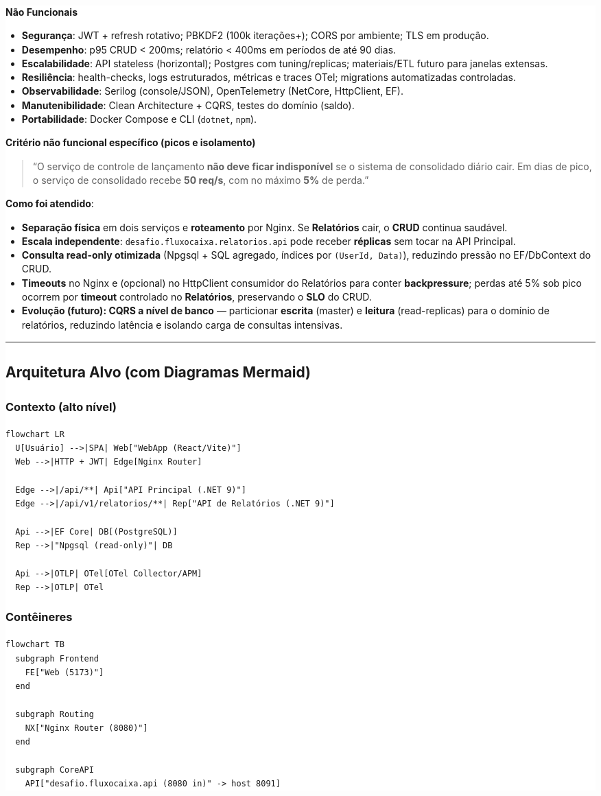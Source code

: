   **Não Funcionais**
  - **Segurança**: JWT + refresh rotativo; PBKDF2 (100k iterações+); CORS por ambiente; TLS em produção.
  - **Desempenho**: p95 CRUD < 200ms; relatório < 400ms em períodos de até 90 dias.
  - **Escalabilidade**: API stateless (horizontal); Postgres com tuning/replicas; materiais/ETL futuro para janelas extensas.
  - **Resiliência**: health-checks, logs estruturados, métricas e traces OTel; migrations automatizadas controladas.
  - **Observabilidade**: Serilog (console/JSON), OpenTelemetry (NetCore, HttpClient, EF).
  - **Manutenibilidade**: Clean Architecture + CQRS, testes do domínio (saldo).
  - **Portabilidade**: Docker Compose e CLI (`dotnet`, `npm`).

  **Critério não funcional específico (picos e isolamento)**  
  > “O serviço de controle de lançamento **não deve ficar indisponível** se o sistema de consolidado diário cair. Em dias de pico, o serviço de consolidado recebe **50 req/s**, com no máximo **5%** de perda.”
  
  **Como foi atendido**:
  - **Separação física** em dois serviços e **roteamento** por Nginx. Se **Relatórios** cair, o **CRUD** continua saudável.
  - **Escala independente**: `desafio.fluxocaixa.relatorios.api` pode receber **réplicas** sem tocar na API Principal.
  - **Consulta read-only otimizada** (Npgsql + SQL agregado, índices por `(UserId, Data)`), reduzindo pressão no EF/DbContext do CRUD.
  - **Timeouts** no Nginx e (opcional) no HttpClient consumidor do Relatórios para conter **backpressure**; perdas até 5% sob pico ocorrem por **timeout** controlado no **Relatórios**, preservando o **SLO** do CRUD.
  - **Evolução (futuro): CQRS a nível de banco** — particionar **escrita** (master) e **leitura** (read-replicas) para o domínio de relatórios, reduzindo latência e isolando carga de consultas intensivas.
  
  ---

  ## Arquitetura Alvo (com Diagramas Mermaid)

  ### Contexto (alto nível)
  ```mermaid
  flowchart LR
    U[Usuário] -->|SPA| Web["WebApp (React/Vite)"]
    Web -->|HTTP + JWT| Edge[Nginx Router]
  
    Edge -->|/api/**| Api["API Principal (.NET 9)"]
    Edge -->|/api/v1/relatorios/**| Rep["API de Relatórios (.NET 9)"]
  
    Api -->|EF Core| DB[(PostgreSQL)]
    Rep -->|"Npgsql (read-only)"| DB
  
    Api -->|OTLP| OTel[OTel Collector/APM]
    Rep -->|OTLP| OTel
  ```


  ### Contêineres
```mermaid
flowchart TB
  subgraph Frontend
    FE["Web (5173)"]
  end

  subgraph Routing
    NX["Nginx Router (8080)"]
  end

  subgraph CoreAPI
    API["desafio.fluxocaixa.api (8080 in)" -> host 8091]
```
